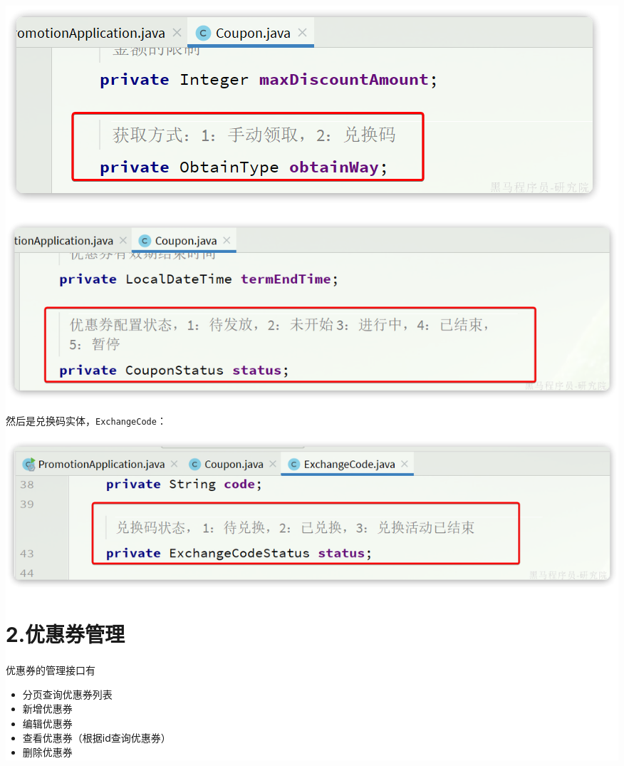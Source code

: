 ![img](./assets/1689429895262-24.png)

![img](./assets/1689429895263-25.png)

然后是兑换码实体，`ExchangeCode`：

![img](./assets/1689429895263-26.png)

# 2.优惠券管理

优惠券的管理接口有

- 分页查询优惠券列表
- 新增优惠券
- 编辑优惠券
- 查看优惠券（根据id查询优惠券）
- 删除优惠券
